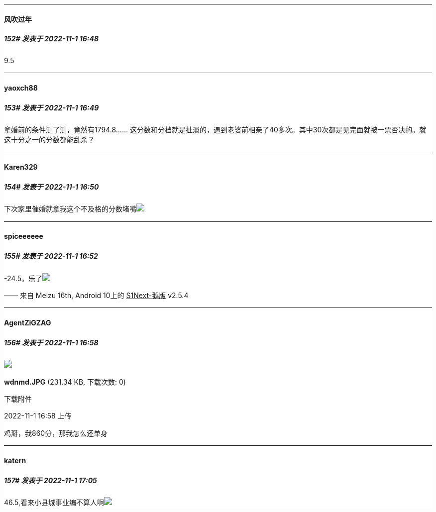 *****

####  风吹过年  
##### 152#       发表于 2022-11-1 16:48

9.5

*****

####  yaoxch88  
##### 153#       发表于 2022-11-1 16:49

拿婚前的条件测了测，竟然有1794.8……
这分数和分档就是扯淡的，遇到老婆前相亲了40多次。其中30次都是见完面就被一票否决的。就这十分之一的分数都能乱杀？

*****

####  Karen329  
##### 154#       发表于 2022-11-1 16:50

下次家里催婚就拿我这个不及格的分数堵嘴<img src="https://static.saraba1st.com/image/smiley/face2017/037.png" referrerpolicy="no-referrer">



*****

####  spiceeeeee  
##### 155#       发表于 2022-11-1 16:52

-24.5。乐了<img src="https://static.saraba1st.com/image/smiley/face2017/187.png" referrerpolicy="no-referrer">

—— 来自 Meizu 16th, Android 10上的 [S1Next-鹅版](https://github.com/ykrank/S1-Next/releases) v2.5.4

*****

####  AgentZiGZAG  
##### 156#       发表于 2022-11-1 16:58

<img src="https://img.saraba1st.com/forum/202211/01/165809ep6e6e4cz4v4juxj.jpg" referrerpolicy="no-referrer">

<strong>wdnmd.JPG</strong> (231.34 KB, 下载次数: 0)

下载附件

2022-11-1 16:58 上传

鸡掰，我860分，那我怎么还单身



*****

####  katern  
##### 157#       发表于 2022-11-1 17:05

46.5,看来小县城事业编不算人啊<img src="https://static.saraba1st.com/image/smiley/face2017/067.png" referrerpolicy="no-referrer">
